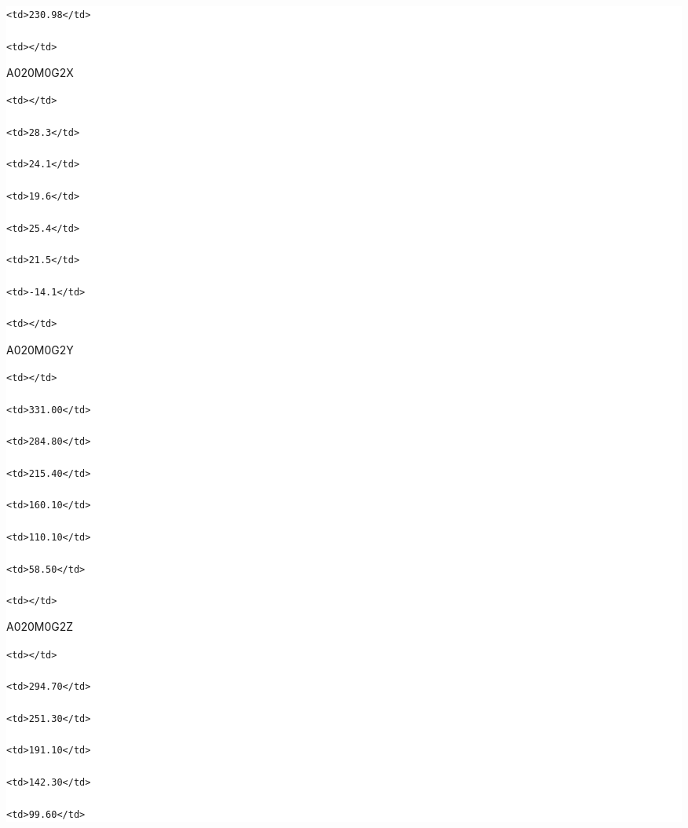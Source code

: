     <td>230.98</td>
    
    <td></td>
    

</tr>

<tr>
    <td>A020M0G2X</td>
    
    <td></td>
    
    <td>28.3</td>
    
    <td>24.1</td>
    
    <td>19.6</td>
    
    <td>25.4</td>
    
    <td>21.5</td>
    
    <td>-14.1</td>
    
    <td></td>
    

</tr>

<tr>
    <td>A020M0G2Y</td>
    
    <td></td>
    
    <td>331.00</td>
    
    <td>284.80</td>
    
    <td>215.40</td>
    
    <td>160.10</td>
    
    <td>110.10</td>
    
    <td>58.50</td>
    
    <td></td>
    

</tr>

<tr>
    <td>A020M0G2Z</td>
    
    <td></td>
    
    <td>294.70</td>
    
    <td>251.30</td>
    
    <td>191.10</td>
    
    <td>142.30</td>
    
    <td>99.60</td>
    
